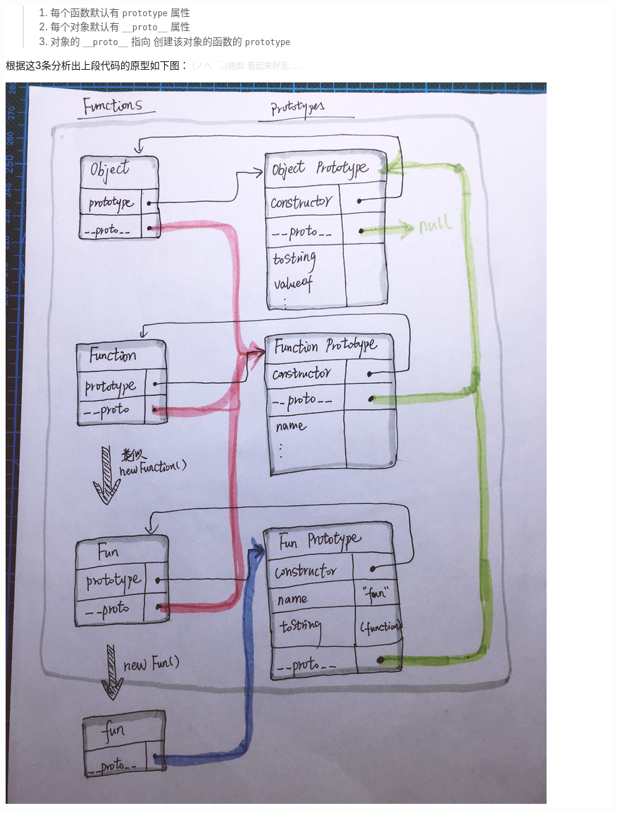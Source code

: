> 1. 每个函数默认有 `prototype` 属性
> 2. 每个对象默认有 `__proto__` 属性
> 3. 对象的 `__proto__` 指向 创建该对象的函数的 `prototype`

根据这3条分析出上段代码的原型如下图：
<span style="color: #e2e2e2; font-size: 12px">(ノへ￣、)捂脸   看起来好乱……<span>

![原型链](/img/js_basic20170906/prototype.jpg)
